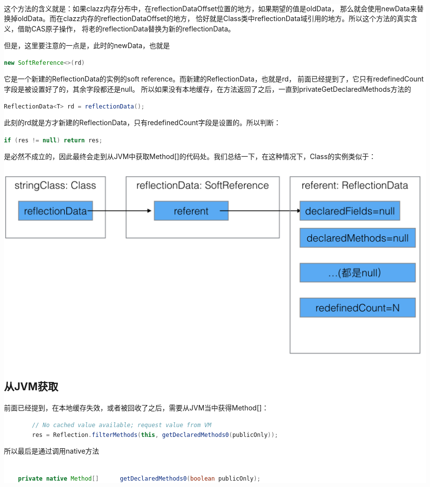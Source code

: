 这个方法的含义就是：如果clazz内存分布中，在reflectionDataOffset位置的地方，如果期望的值是oldData，
那么就会使用newData来替换掉oldData。而在clazz内存的reflectionDataOffset的地方，
恰好就是Class类中reflectionData域引用的地方。所以这个方法的真实含义，借助CAS原子操作，
将老的reflectionData替换为新的reflectionData。

但是，这里要注意的一点是，此时的newData，也就是
```java
new SoftReference<>(rd)
```
它是一个新建的ReflectionData的实例的soft reference。而新建的ReflectionData，也就是rd，
前面已经提到了，它只有redefinedCount字段是被设置好了的，其余字段都还是null。
所以如果没有本地缓存，在方法返回了之后，一直到privateGetDeclaredMethods方法的
```java
ReflectionData<T> rd = reflectionData();
```
此刻的rd就是方才新建的ReflectionData，只有redefinedCount字段是设置的。所以判断：
```java
if (res != null) return res;
```
是必然不成立的，因此最终会走到从JVM中获取Method[]的代码处。我们总结一下，在这种情况下，Class的实例类似于：

![](../images/reflection/reflection_jvm_1.png)
 
 
## 从JVM获取

前面已经提到，在本地缓存失效，或者被回收了之后，需要从JVM当中获得Method[]：
```java
        // No cached value available; request value from VM
        res = Reflection.filterMethods(this, getDeclaredMethods0(publicOnly));
```

所以最后是通过调用native方法
```java

    private native Method[]      getDeclaredMethods0(boolean publicOnly);
```
